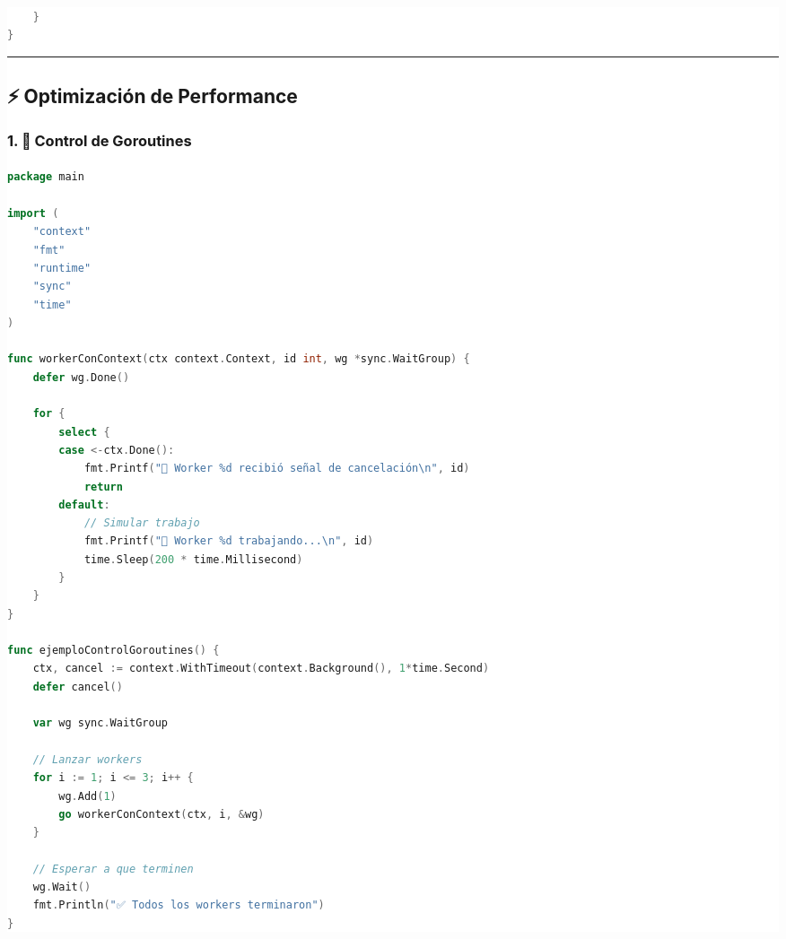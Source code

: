 ```go
    }
}
```

---

## ⚡ Optimización de Performance

### 1. 🎯 Control de Goroutines

```go
package main

import (
    "context"
    "fmt"
    "runtime"
    "sync"
    "time"
)

func workerConContext(ctx context.Context, id int, wg *sync.WaitGroup) {
    defer wg.Done()
    
    for {
        select {
        case <-ctx.Done():
            fmt.Printf("👷 Worker %d recibió señal de cancelación\n", id)
            return
        default:
            // Simular trabajo
            fmt.Printf("👷 Worker %d trabajando...\n", id)
            time.Sleep(200 * time.Millisecond)
        }
    }
}

func ejemploControlGoroutines() {
    ctx, cancel := context.WithTimeout(context.Background(), 1*time.Second)
    defer cancel()
    
    var wg sync.WaitGroup
    
    // Lanzar workers
    for i := 1; i <= 3; i++ {
        wg.Add(1)
        go workerConContext(ctx, i, &wg)
    }
    
    // Esperar a que terminen
    wg.Wait()
    fmt.Println("✅ Todos los workers terminaron")
}
```
